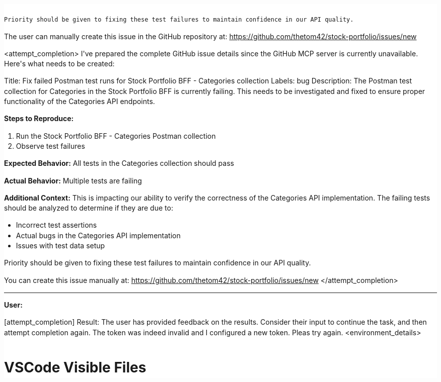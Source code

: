 ```

Priority should be given to fixing these test failures to maintain confidence in our API quality.
```

The user can manually create this issue in the GitHub repository at: <https://github.com/thetom42/stock-portfolio/issues/new>
</thinking>

<attempt_completion>
<result>
I've prepared the complete GitHub issue details since the GitHub MCP server is currently unavailable. Here's what needs to be created:

Title: Fix failed Postman test runs for Stock Portfolio BFF - Categories collection
Labels: bug
Description:
The Postman test collection for Categories in the Stock Portfolio BFF is currently failing. This needs to be investigated and fixed to ensure proper functionality of the Categories API endpoints.

**Steps to Reproduce:**

1. Run the Stock Portfolio BFF - Categories Postman collection
2. Observe test failures

**Expected Behavior:**
All tests in the Categories collection should pass

**Actual Behavior:**
Multiple tests are failing

**Additional Context:**
This is impacting our ability to verify the correctness of the Categories API implementation. The failing tests should be analyzed to determine if they are due to:

- Incorrect test assertions
- Actual bugs in the Categories API implementation
- Issues with test data setup

Priority should be given to fixing these test failures to maintain confidence in our API quality.

You can create this issue manually at: <https://github.com/thetom42/stock-portfolio/issues/new>
</result>
</attempt_completion>

---

**User:**

[attempt_completion] Result:
The user has provided feedback on the results. Consider their input to continue the task, and then attempt completion again.
<feedback>
The token was indeed invalid and I configured a new token. Pleas try again.
</feedback>
<environment_details>

# VSCode Visible Files
